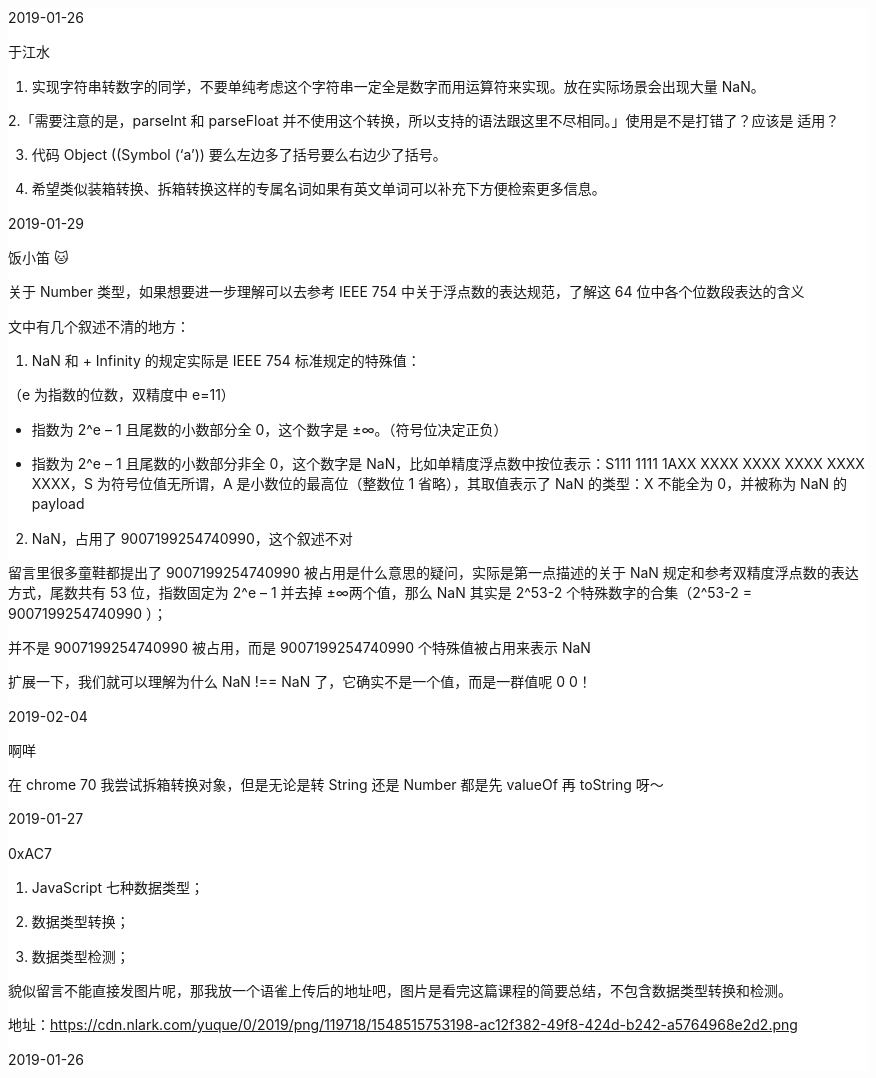 
2019-01-26


于江水

1. 实现字符串转数字的同学，不要单纯考虑这个字符串一定全是数字而用运算符来实现。放在实际场景会出现大量 NaN。

2.「需要注意的是，parseInt 和 parseFloat 并不使用这个转换，所以支持的语法跟这里不尽相同。」使用是不是打错了？应该是 适用？

3. 代码 Object ((Symbol (‘a’)) 要么左边多了括号要么右边少了括号。

4. 希望类似装箱转换、拆箱转换这样的专属名词如果有英文单词可以补充下方便检索更多信息。

2019-01-29


饭小笛 🐱

关于 Number 类型，如果想要进一步理解可以去参考 IEEE 754 中关于浮点数的表达规范，了解这 64 位中各个位数段表达的含义

文中有几个叙述不清的地方：

1. NaN 和 + Infinity 的规定实际是 IEEE 754 标准规定的特殊值：

（e 为指数的位数，双精度中 e=11）

- 指数为 2^e – 1 且尾数的小数部分全 0，这个数字是 ±∞。（符号位决定正负）

- 指数为 2^e – 1 且尾数的小数部分非全 0，这个数字是 NaN，比如单精度浮点数中按位表示：S111 1111 1AXX XXXX XXXX XXXX XXXX XXXX，S 为符号位值无所谓，A 是小数位的最高位（整数位 1 省略），其取值表示了 NaN 的类型：X 不能全为 0，并被称为 NaN 的 payload

2. NaN，占用了 9007199254740990，这个叙述不对

留言里很多童鞋都提出了 9007199254740990 被占用是什么意思的疑问，实际是第一点描述的关于 NaN 规定和参考双精度浮点数的表达方式，尾数共有 53 位，指数固定为 2^e – 1 并去掉 ±∞两个值，那么 NaN 其实是 2^53-2 个特殊数字的合集（2^53-2 = 9007199254740990 ）；

并不是 9007199254740990 被占用，而是 9007199254740990 个特殊值被占用来表示 NaN

扩展一下，我们就可以理解为什么 NaN !== NaN 了，它确实不是一个值，而是一群值呢 0 0！

2019-02-04


啊咩

在 chrome 70 我尝试拆箱转换对象，但是无论是转 String 还是 Number 都是先 valueOf 再 toString 呀～

2019-01-27


0xAC7


1. JavaScript 七种数据类型；

2. 数据类型转换；

3. 数据类型检测；

貌似留言不能直接发图片呢，那我放一个语雀上传后的地址吧，图片是看完这篇课程的简要总结，不包含数据类型转换和检测。

地址：https://cdn.nlark.com/yuque/0/2019/png/119718/1548515753198-ac12f382-49f8-424d-b242-a5764968e2d2.png

2019-01-26
